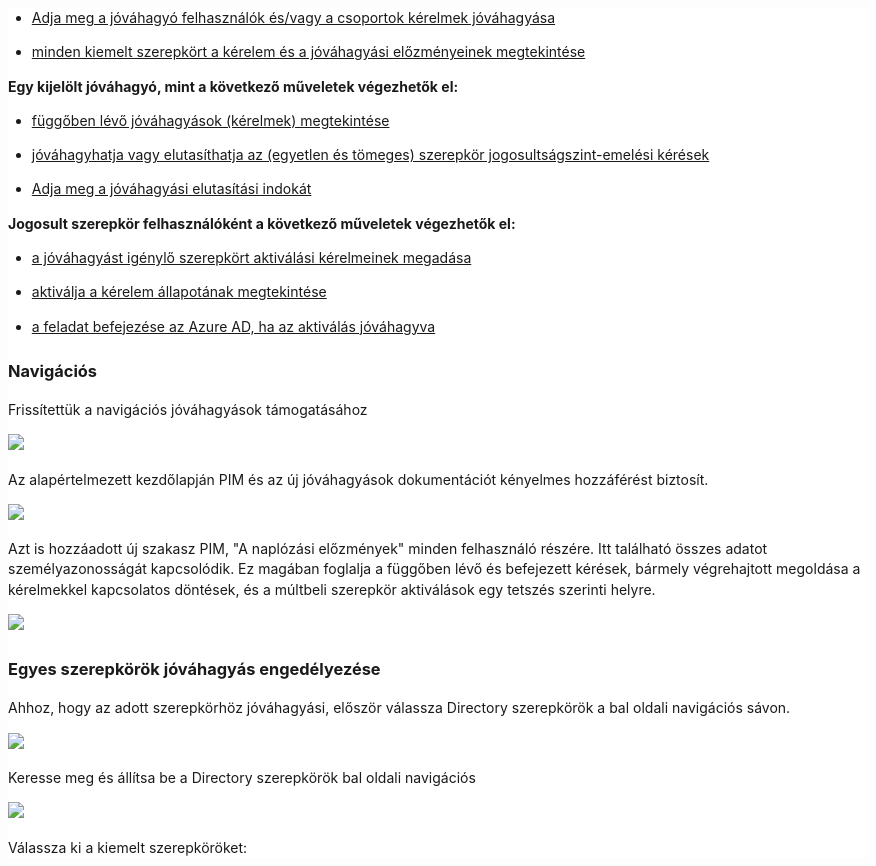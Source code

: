 -   [Adja meg a jóváhagyó felhasználók és/vagy a csoportok kérelmek jóváhagyása](#specify-approver-users-and/or-groups-to-approve-requests)

-   [minden kiemelt szerepkört a kérelem és a jóváhagyási előzményeinek megtekintése](#view-request-and-approval-history-for-all-privileged-roles)

**Egy kijelölt jóváhagyó, mint a következő műveletek végezhetők el:**

-   [függőben lévő jóváhagyások (kérelmek) megtekintése](#view-pending-approvals-requests)

-   [jóváhagyhatja vagy elutasíthatja az (egyetlen és tömeges) szerepkör jogosultságszint-emelési kérések](#approve-or-reject-requests-for-role-elevation-single-and/or-bulk)

-   [Adja meg a jóváhagyási elutasítási indokát](#provide-justification-for-my-approval/rejection) 

**Jogosult szerepkör felhasználóként a következő műveletek végezhetők el:**

-   [a jóváhagyást igénylő szerepkört aktiválási kérelmeinek megadása](#request-activation-of-a-role-that-requires-approval)

-   [aktiválja a kérelem állapotának megtekintése](#view-the-status-of-your-request-to-activate)

-   [a feladat befejezése az Azure AD, ha az aktiválás jóváhagyva](#complete-your-task-in-azure-ad-if-activation-was-approved)

### <a name="navigation"></a>Navigációs

Frissítettük a navigációs jóváhagyások támogatásához

![](media/azure-ad-pim-approval-workflow/image001.png)

Az alapértelmezett kezdőlapján PIM és az új jóváhagyások dokumentációt kényelmes hozzáférést biztosít.

![](media/azure-ad-pim-approval-workflow/image002.png)

Azt is hozzáadott új szakasz PIM, "A naplózási előzmények" minden felhasználó részére. Itt található összes adatot személyazonosságát kapcsolódik. Ez magában foglalja a függőben lévő és befejezett kérések, bármely végrehajtott megoldása a kérelmekkel kapcsolatos döntések, és a múltbeli szerepkör aktiválások egy tetszés szerinti helyre.

![](media/azure-ad-pim-approval-workflow/image003.png)

### <a name="enable-approval-for-specific-roles"></a>Egyes szerepkörök jóváhagyás engedélyezése

Ahhoz, hogy az adott szerepkörhöz jóváhagyási, először válassza Directory szerepkörök a bal oldali navigációs sávon.

![](media/azure-ad-pim-approval-workflow/image004.png)

Keresse meg és állítsa be a Directory szerepkörök bal oldali navigációs

![](media/azure-ad-pim-approval-workflow/image006.png)

Válassza ki a kiemelt szerepköröket:
